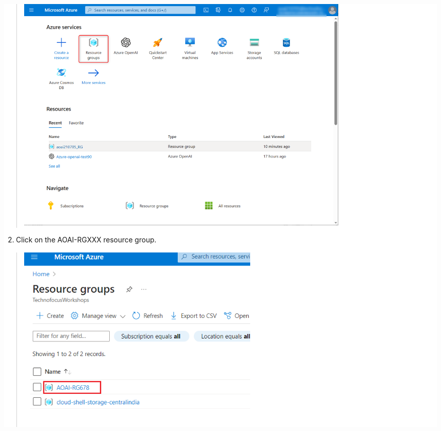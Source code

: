 > <img src="./media/image36.png" style="width:6.5in;height:4.58472in"
> alt="A screenshot of a computer Description automatically generated" />

2.  Click on the AOAI-RGXXX resource group.

> <img src="./media/image37.png" style="width:4.675in;height:3.55833in"
> alt="A screenshot of a computer Description automatically generated" />
